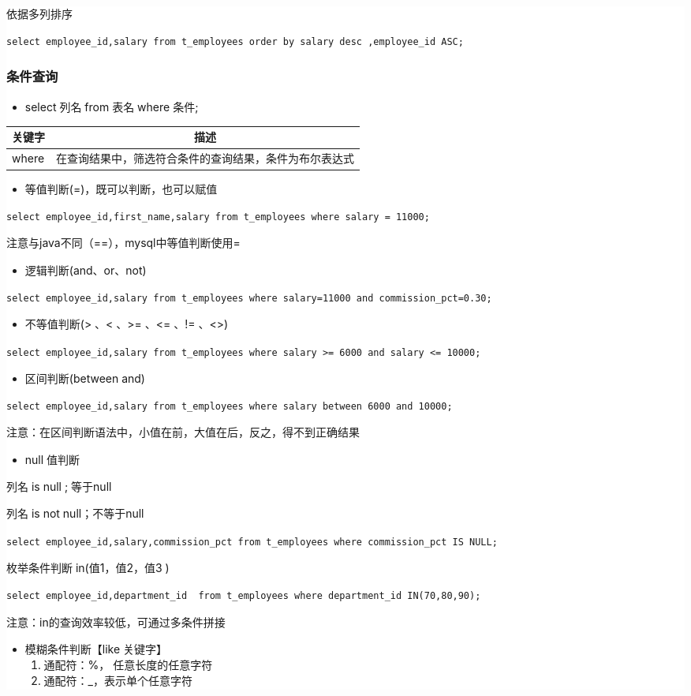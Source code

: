依据多列排序

```mysql
select employee_id,salary from t_employees order by salary desc ,employee_id ASC;
```

### 条件查询

- select 列名 from 表名 where 条件;

| **关键字** | **描述**                                               |
| ---------- | ------------------------------------------------------ |
| where      | 在查询结果中，筛选符合条件的查询结果，条件为布尔表达式 |

- 等值判断(=)，既可以判断，也可以赋值

```mysql
select employee_id,first_name,salary from t_employees where salary = 11000;
```

注意与java不同（==），mysql中等值判断使用=

- 逻辑判断(and、or、not)

```mysql
select employee_id,salary from t_employees where salary=11000 and commission_pct=0.30; 
```

- 不等值判断(> 、< 、>= 、<= 、!= 、<>)

```mysql
select employee_id,salary from t_employees where salary >= 6000 and salary <= 10000;
```

- 区间判断(between and)

```mysql
select employee_id,salary from t_employees where salary between 6000 and 10000; 
```

注意：在区间判断语法中，小值在前，大值在后，反之，得不到正确结果

- null 值判断

列名 is null ; 等于null

列名 is not null；不等于null

```mysql
select employee_id,salary,commission_pct from t_employees where commission_pct IS NULL; 
```

枚举条件判断 in(值1，值2，值3 ) 

```mysql
select employee_id,department_id  from t_employees where department_id IN(70,80,90);
```

注意：in的查询效率较低，可通过多条件拼接

- 模糊条件判断【like 关键字】
  1. 通配符：%， 任意长度的任意字符 
  2. 通配符：_，表示单个任意字符

